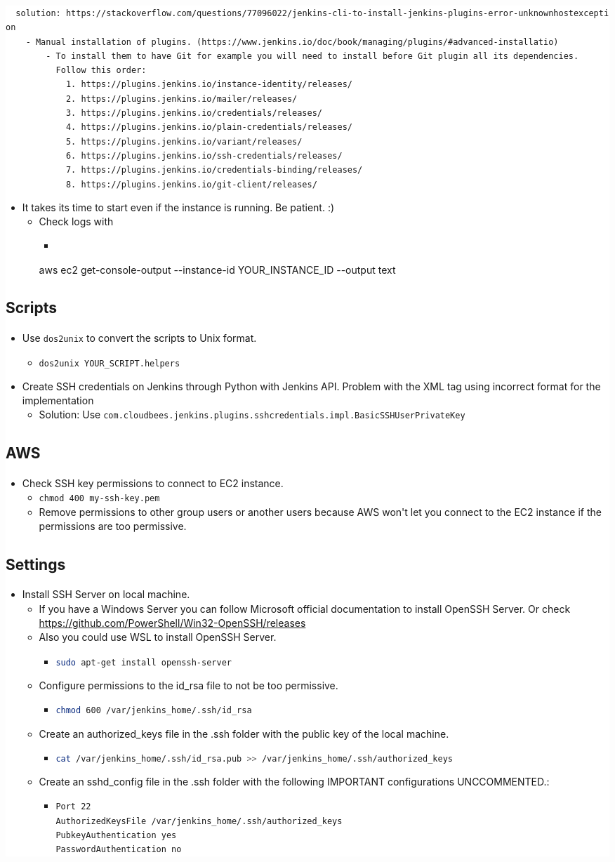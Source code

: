      solution: https://stackoverflow.com/questions/77096022/jenkins-cli-to-install-jenkins-plugins-error-unknownhostexception
        - Manual installation of plugins. (https://www.jenkins.io/doc/book/managing/plugins/#advanced-installatio)
            - To install them to have Git for example you will need to install before Git plugin all its dependencies.
              Follow this order:
                1. https://plugins.jenkins.io/instance-identity/releases/
                2. https://plugins.jenkins.io/mailer/releases/
                3. https://plugins.jenkins.io/credentials/releases/
                4. https://plugins.jenkins.io/plain-credentials/releases/
                5. https://plugins.jenkins.io/variant/releases/
                6. https://plugins.jenkins.io/ssh-credentials/releases/
                7. https://plugins.jenkins.io/credentials-binding/releases/
                8. https://plugins.jenkins.io/git-client/releases/
- It takes its time to start even if the instance is running. Be patient. :)
    - Check logs with
        - ```bash
      aws ec2 get-console-output --instance-id YOUR_INSTANCE_ID --output text
      ```
      
## Scripts

- Use `dos2unix` to convert the scripts to Unix format.
    - ```bash
      dos2unix YOUR_SCRIPT.helpers
      ```
- Create SSH credentials on Jenkins through Python with Jenkins API. Problem with the XML tag using incorrect format for the implementation
  - Solution: Use `com.cloudbees.jenkins.plugins.sshcredentials.impl.BasicSSHUserPrivateKey`
      
## AWS
- Check SSH key permissions to connect to EC2 instance.
    - `chmod 400 my-ssh-key.pem`
    - Remove permissions to other group users or another users because AWS won't let you connect to the EC2 instance if
      the permissions are too permissive.

## Settings
- Install SSH Server on local machine.
    - If you have a Windows Server you can follow Microsoft official documentation to install OpenSSH Server. Or check https://github.com/PowerShell/Win32-OpenSSH/releases
    - Also you could use WSL to install OpenSSH Server.
      - ```bash
        sudo apt-get install openssh-server
        ```
    - Configure permissions to the id_rsa file to not be too permissive.
        - ```bash
          chmod 600 /var/jenkins_home/.ssh/id_rsa
          ```
    - Create an authorized_keys file in the .ssh folder with the public key of the local machine.
        - ```bash
          cat /var/jenkins_home/.ssh/id_rsa.pub >> /var/jenkins_home/.ssh/authorized_keys
          ```
    - Create an sshd_config file in the .ssh folder with the following IMPORTANT configurations UNCCOMMENTED.:
        - ```bash
          Port 22
          AuthorizedKeysFile /var/jenkins_home/.ssh/authorized_keys
          PubkeyAuthentication yes
          PasswordAuthentication no
          ```